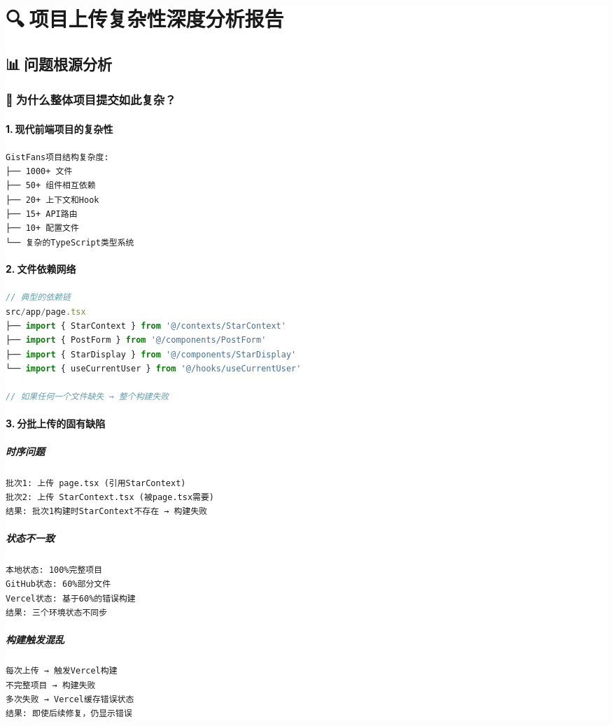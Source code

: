 # 🔍 项目上传复杂性深度分析报告

## 📊 **问题根源分析**

### 🚨 **为什么整体项目提交如此复杂？**

#### **1. 现代前端项目的复杂性**
```
GistFans项目结构复杂度:
├── 1000+ 文件
├── 50+ 组件相互依赖
├── 20+ 上下文和Hook
├── 15+ API路由
├── 10+ 配置文件
└── 复杂的TypeScript类型系统
```

#### **2. 文件依赖网络**
```typescript
// 典型的依赖链
src/app/page.tsx
├── import { StarContext } from '@/contexts/StarContext'
├── import { PostForm } from '@/components/PostForm'  
├── import { StarDisplay } from '@/components/StarDisplay'
└── import { useCurrentUser } from '@/hooks/useCurrentUser'

// 如果任何一个文件缺失 → 整个构建失败
```

#### **3. 分批上传的固有缺陷**

##### **时序问题**
```
批次1: 上传 page.tsx (引用StarContext)
批次2: 上传 StarContext.tsx (被page.tsx需要)
结果: 批次1构建时StarContext不存在 → 构建失败
```

##### **状态不一致**
```
本地状态: 100%完整项目
GitHub状态: 60%部分文件  
Vercel状态: 基于60%的错误构建
结果: 三个环境状态不同步
```

##### **构建触发混乱**
```
每次上传 → 触发Vercel构建
不完整项目 → 构建失败
多次失败 → Vercel缓存错误状态
结果: 即使后续修复，仍显示错误
```
